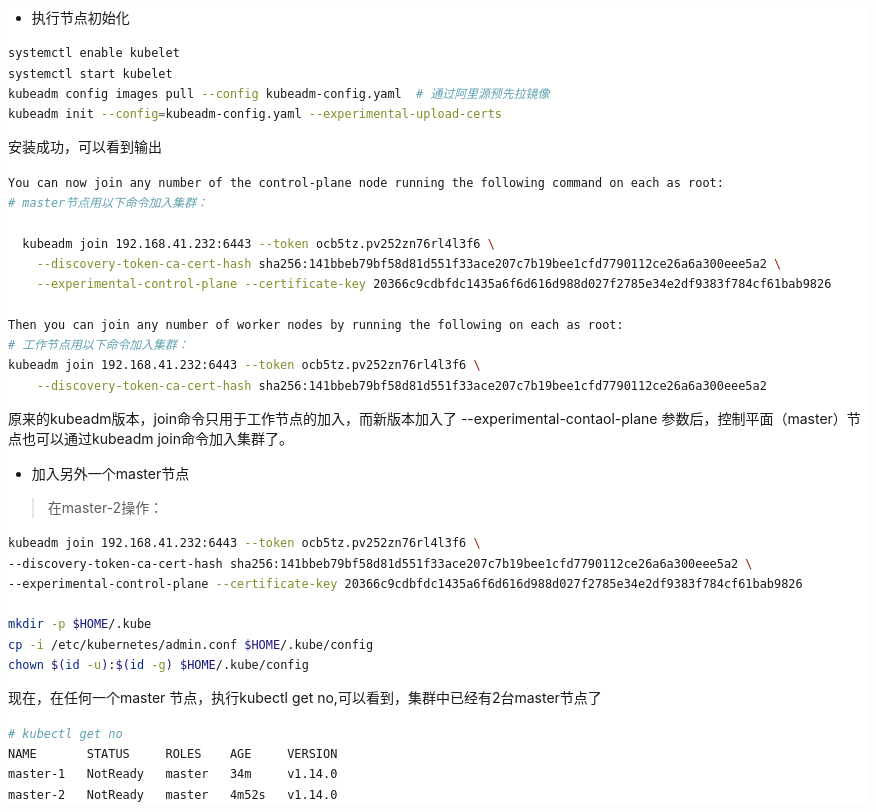 - 执行节点初始化

```bash
systemctl enable kubelet
systemctl start kubelet
kubeadm config images pull --config kubeadm-config.yaml  # 通过阿里源预先拉镜像
kubeadm init --config=kubeadm-config.yaml --experimental-upload-certs
```

安装成功，可以看到输出

```bash
You can now join any number of the control-plane node running the following command on each as root:
# master节点用以下命令加入集群：

  kubeadm join 192.168.41.232:6443 --token ocb5tz.pv252zn76rl4l3f6 \
    --discovery-token-ca-cert-hash sha256:141bbeb79bf58d81d551f33ace207c7b19bee1cfd7790112ce26a6a300eee5a2 \
    --experimental-control-plane --certificate-key 20366c9cdbfdc1435a6f6d616d988d027f2785e34e2df9383f784cf61bab9826

Then you can join any number of worker nodes by running the following on each as root:
# 工作节点用以下命令加入集群：
kubeadm join 192.168.41.232:6443 --token ocb5tz.pv252zn76rl4l3f6 \
    --discovery-token-ca-cert-hash sha256:141bbeb79bf58d81d551f33ace207c7b19bee1cfd7790112ce26a6a300eee5a2 
```

原来的kubeadm版本，join命令只用于工作节点的加入，而新版本加入了 --experimental-contaol-plane 参数后，控制平面（master）节点也可以通过kubeadm join命令加入集群了。

- 加入另外一个master节点

> 在master-2操作：

```bash
kubeadm join 192.168.41.232:6443 --token ocb5tz.pv252zn76rl4l3f6 \
--discovery-token-ca-cert-hash sha256:141bbeb79bf58d81d551f33ace207c7b19bee1cfd7790112ce26a6a300eee5a2 \
--experimental-control-plane --certificate-key 20366c9cdbfdc1435a6f6d616d988d027f2785e34e2df9383f784cf61bab9826

mkdir -p $HOME/.kube
cp -i /etc/kubernetes/admin.conf $HOME/.kube/config
chown $(id -u):$(id -g) $HOME/.kube/config
```

现在，在任何一个master 节点，执行kubectl get no,可以看到，集群中已经有2台master节点了

```bash
# kubectl get no
NAME       STATUS     ROLES    AGE     VERSION
master-1   NotReady   master   34m     v1.14.0
master-2   NotReady   master   4m52s   v1.14.0
```
